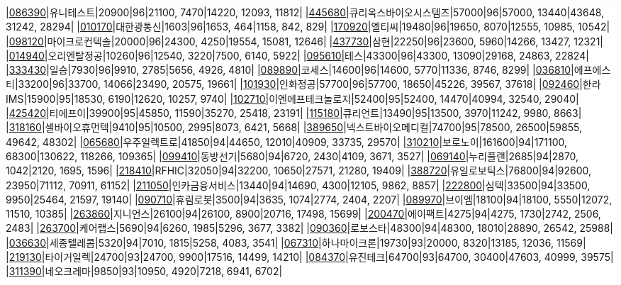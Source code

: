 |[086390](https://finance.daum.net/quotes/A086390)|유니테스트|20900|96|21100, 7470|14220, 12093, 11812|
|[445680](https://finance.daum.net/quotes/A445680)|큐리옥스바이오시스템즈|57000|96|57000, 13440|43648, 31242, 28294|
|[010170](https://finance.daum.net/quotes/A010170)|대한광통신|1603|96|1653, 464|1158, 842, 829|
|[170920](https://finance.daum.net/quotes/A170920)|엘티씨|19480|96|19650, 8070|12555, 10985, 10542|
|[098120](https://finance.daum.net/quotes/A098120)|마이크로컨텍솔|20000|96|24300, 4250|19554, 15081, 12646|
|[437730](https://finance.daum.net/quotes/A437730)|삼현|22250|96|23600, 5960|14266, 13427, 12321|
|[014940](https://finance.daum.net/quotes/A014940)|오리엔탈정공|10260|96|12540, 3220|7500, 6140, 5922|
|[095610](https://finance.daum.net/quotes/A095610)|테스|43300|96|43300, 13090|29168, 24863, 22824|
|[333430](https://finance.daum.net/quotes/A333430)|일승|7930|96|9910, 2785|5656, 4926, 4810|
|[089890](https://finance.daum.net/quotes/A089890)|코세스|14600|96|14600, 5770|11336, 8746, 8299|
|[036810](https://finance.daum.net/quotes/A036810)|에프에스티|33200|96|33700, 14066|23490, 20575, 19661|
|[101930](https://finance.daum.net/quotes/A101930)|인화정공|57700|96|57700, 18650|45226, 39567, 37618|
|[092460](https://finance.daum.net/quotes/A092460)|한라IMS|15900|95|18530, 6190|12620, 10257, 9740|
|[102710](https://finance.daum.net/quotes/A102710)|이엔에프테크놀로지|52400|95|52400, 14470|40994, 32540, 29040|
|[425420](https://finance.daum.net/quotes/A425420)|티에프이|39900|95|45850, 11590|35270, 25418, 23191|
|[115180](https://finance.daum.net/quotes/A115180)|큐리언트|13490|95|13500, 3970|11242, 9980, 8663|
|[318160](https://finance.daum.net/quotes/A318160)|셀바이오휴먼텍|9410|95|10500, 2995|8073, 6421, 5668|
|[389650](https://finance.daum.net/quotes/A389650)|넥스트바이오메디컬|74700|95|78500, 26500|59855, 49642, 48302|
|[065680](https://finance.daum.net/quotes/A065680)|우주일렉트로|41850|94|44650, 12010|40909, 33735, 29570|
|[310210](https://finance.daum.net/quotes/A310210)|보로노이|161600|94|171100, 68300|130622, 118266, 109365|
|[099410](https://finance.daum.net/quotes/A099410)|동방선기|5680|94|6720, 2430|4109, 3671, 3527|
|[069140](https://finance.daum.net/quotes/A069140)|누리플랜|2685|94|2870, 1042|2120, 1695, 1596|
|[218410](https://finance.daum.net/quotes/A218410)|RFHIC|32050|94|32200, 10650|27571, 21280, 19409|
|[388720](https://finance.daum.net/quotes/A388720)|유일로보틱스|76800|94|92600, 23950|71112, 70911, 61152|
|[211050](https://finance.daum.net/quotes/A211050)|인카금융서비스|13440|94|14690, 4300|12105, 9862, 8857|
|[222800](https://finance.daum.net/quotes/A222800)|심텍|33500|94|33500, 9950|25464, 21597, 19140|
|[090710](https://finance.daum.net/quotes/A090710)|휴림로봇|3500|94|3635, 1074|2774, 2404, 2207|
|[089970](https://finance.daum.net/quotes/A089970)|브이엠|18100|94|18100, 5550|12072, 11510, 10385|
|[263860](https://finance.daum.net/quotes/A263860)|지니언스|26100|94|26100, 8900|20716, 17498, 15699|
|[200470](https://finance.daum.net/quotes/A200470)|에이팩트|4275|94|4275, 1730|2742, 2506, 2483|
|[263700](https://finance.daum.net/quotes/A263700)|케어랩스|5690|94|6260, 1985|5296, 3677, 3382|
|[090360](https://finance.daum.net/quotes/A090360)|로보스타|48300|94|48300, 18010|28890, 26542, 25988|
|[036630](https://finance.daum.net/quotes/A036630)|세종텔레콤|5320|94|7010, 1815|5258, 4083, 3541|
|[067310](https://finance.daum.net/quotes/A067310)|하나마이크론|19730|93|20000, 8320|13185, 12036, 11569|
|[219130](https://finance.daum.net/quotes/A219130)|타이거일렉|24700|93|24700, 9900|17516, 14499, 14210|
|[084370](https://finance.daum.net/quotes/A084370)|유진테크|64700|93|64700, 30400|47603, 40999, 39575|
|[311390](https://finance.daum.net/quotes/A311390)|네오크레마|9850|93|10950, 4920|7218, 6941, 6702|